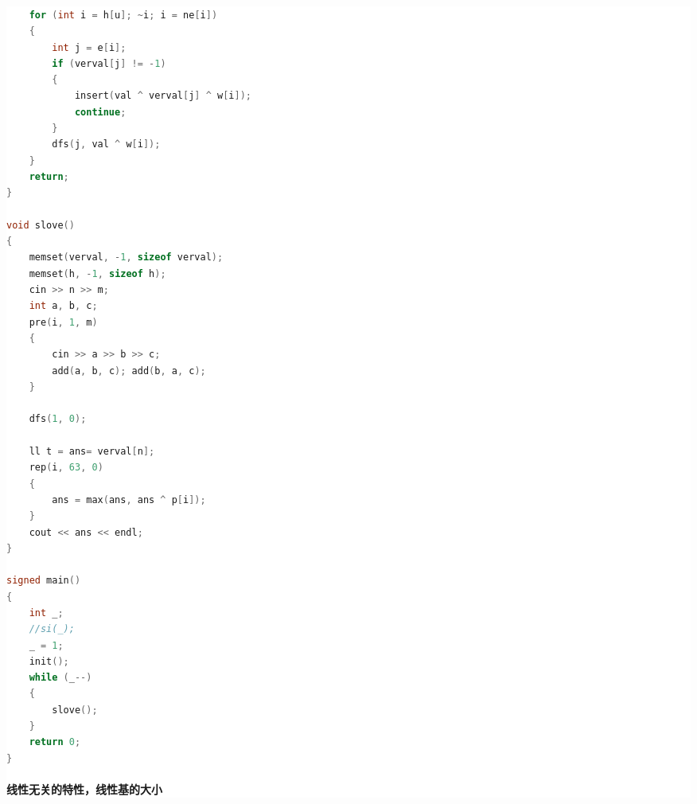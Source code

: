 ```c++
    for (int i = h[u]; ~i; i = ne[i])
    {
        int j = e[i];
        if (verval[j] != -1)
        {
            insert(val ^ verval[j] ^ w[i]);
            continue;
        }
        dfs(j, val ^ w[i]);
    }
    return;
}

void slove()
{
    memset(verval, -1, sizeof verval);
    memset(h, -1, sizeof h);
    cin >> n >> m; 
    int a, b, c;
    pre(i, 1, m)
    {
        cin >> a >> b >> c;
        add(a, b, c); add(b, a, c);
    }

    dfs(1, 0);

    ll t = ans= verval[n];
    rep(i, 63, 0)
    {
        ans = max(ans, ans ^ p[i]);
    }
    cout << ans << endl;
}

signed main()
{
    int _;
    //si(_);
    _ = 1;
    init();
    while (_--)
    {
        slove();
    }
    return 0;
}

```

#### 线性无关的特性，线性基的大小
